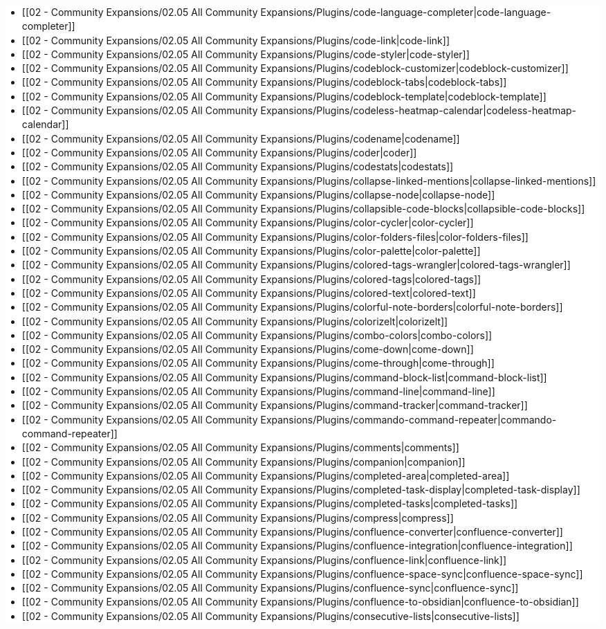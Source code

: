 -  [[02 - Community Expansions/02.05 All Community Expansions/Plugins/code-language-completer|code-language-completer]]
-  [[02 - Community Expansions/02.05 All Community Expansions/Plugins/code-link|code-link]]
-  [[02 - Community Expansions/02.05 All Community Expansions/Plugins/code-styler|code-styler]]
-  [[02 - Community Expansions/02.05 All Community Expansions/Plugins/codeblock-customizer|codeblock-customizer]]
-  [[02 - Community Expansions/02.05 All Community Expansions/Plugins/codeblock-tabs|codeblock-tabs]]
-  [[02 - Community Expansions/02.05 All Community Expansions/Plugins/codeblock-template|codeblock-template]]
-  [[02 - Community Expansions/02.05 All Community Expansions/Plugins/codeless-heatmap-calendar|codeless-heatmap-calendar]]
-  [[02 - Community Expansions/02.05 All Community Expansions/Plugins/codename|codename]]
-  [[02 - Community Expansions/02.05 All Community Expansions/Plugins/coder|coder]]
-  [[02 - Community Expansions/02.05 All Community Expansions/Plugins/codestats|codestats]]
-  [[02 - Community Expansions/02.05 All Community Expansions/Plugins/collapse-linked-mentions|collapse-linked-mentions]]
-  [[02 - Community Expansions/02.05 All Community Expansions/Plugins/collapse-node|collapse-node]]
-  [[02 - Community Expansions/02.05 All Community Expansions/Plugins/collapsible-code-blocks|collapsible-code-blocks]]
-  [[02 - Community Expansions/02.05 All Community Expansions/Plugins/color-cycler|color-cycler]]
-  [[02 - Community Expansions/02.05 All Community Expansions/Plugins/color-folders-files|color-folders-files]]
-  [[02 - Community Expansions/02.05 All Community Expansions/Plugins/color-palette|color-palette]]
-  [[02 - Community Expansions/02.05 All Community Expansions/Plugins/colored-tags-wrangler|colored-tags-wrangler]]
-  [[02 - Community Expansions/02.05 All Community Expansions/Plugins/colored-tags|colored-tags]]
-  [[02 - Community Expansions/02.05 All Community Expansions/Plugins/colored-text|colored-text]]
-  [[02 - Community Expansions/02.05 All Community Expansions/Plugins/colorful-note-borders|colorful-note-borders]]
-  [[02 - Community Expansions/02.05 All Community Expansions/Plugins/colorizelt|colorizelt]]
-  [[02 - Community Expansions/02.05 All Community Expansions/Plugins/combo-colors|combo-colors]]
-  [[02 - Community Expansions/02.05 All Community Expansions/Plugins/come-down|come-down]]
-  [[02 - Community Expansions/02.05 All Community Expansions/Plugins/come-through|come-through]]
-  [[02 - Community Expansions/02.05 All Community Expansions/Plugins/command-block-list|command-block-list]]
-  [[02 - Community Expansions/02.05 All Community Expansions/Plugins/command-line|command-line]]
-  [[02 - Community Expansions/02.05 All Community Expansions/Plugins/command-tracker|command-tracker]]
-  [[02 - Community Expansions/02.05 All Community Expansions/Plugins/commando-command-repeater|commando-command-repeater]]
-  [[02 - Community Expansions/02.05 All Community Expansions/Plugins/comments|comments]]
-  [[02 - Community Expansions/02.05 All Community Expansions/Plugins/companion|companion]]
-  [[02 - Community Expansions/02.05 All Community Expansions/Plugins/completed-area|completed-area]]
-  [[02 - Community Expansions/02.05 All Community Expansions/Plugins/completed-task-display|completed-task-display]]
-  [[02 - Community Expansions/02.05 All Community Expansions/Plugins/completed-tasks|completed-tasks]]
-  [[02 - Community Expansions/02.05 All Community Expansions/Plugins/compress|compress]]
-  [[02 - Community Expansions/02.05 All Community Expansions/Plugins/confluence-converter|confluence-converter]]
-  [[02 - Community Expansions/02.05 All Community Expansions/Plugins/confluence-integration|confluence-integration]]
-  [[02 - Community Expansions/02.05 All Community Expansions/Plugins/confluence-link|confluence-link]]
-  [[02 - Community Expansions/02.05 All Community Expansions/Plugins/confluence-space-sync|confluence-space-sync]]
-  [[02 - Community Expansions/02.05 All Community Expansions/Plugins/confluence-sync|confluence-sync]]
-  [[02 - Community Expansions/02.05 All Community Expansions/Plugins/confluence-to-obsidian|confluence-to-obsidian]]
-  [[02 - Community Expansions/02.05 All Community Expansions/Plugins/consecutive-lists|consecutive-lists]]